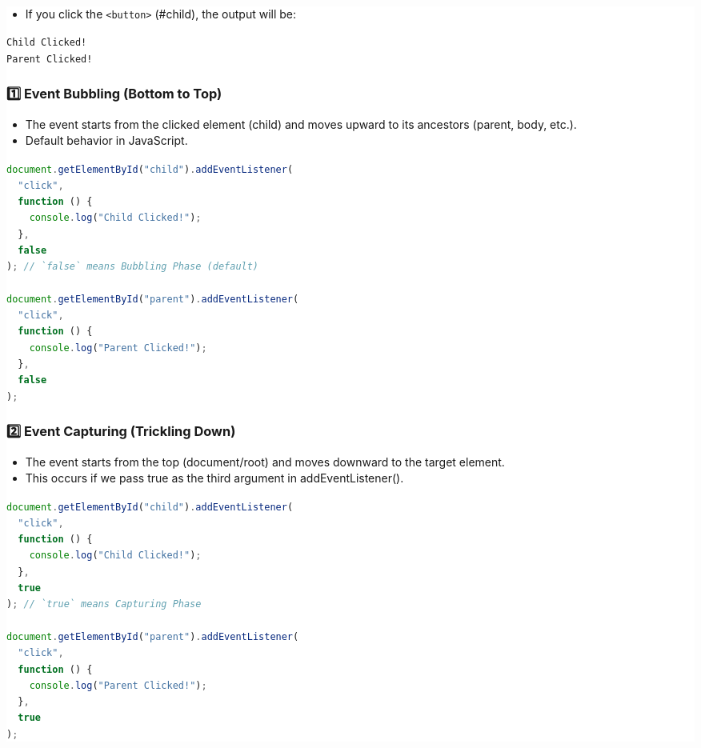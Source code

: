 - If you click the `<button>` (#child), the output will be:

```
Child Clicked!
Parent Clicked!
```

### 1️⃣ Event Bubbling (Bottom to Top)

- The event starts from the clicked element (child) and moves upward to its ancestors (parent, body, etc.).
- Default behavior in JavaScript.

```js
document.getElementById("child").addEventListener(
  "click",
  function () {
    console.log("Child Clicked!");
  },
  false
); // `false` means Bubbling Phase (default)

document.getElementById("parent").addEventListener(
  "click",
  function () {
    console.log("Parent Clicked!");
  },
  false
);
```

### 2️⃣ Event Capturing (Trickling Down)

- The event starts from the top (document/root) and moves downward to the target element.
- This occurs if we pass true as the third argument in addEventListener().

```js
document.getElementById("child").addEventListener(
  "click",
  function () {
    console.log("Child Clicked!");
  },
  true
); // `true` means Capturing Phase

document.getElementById("parent").addEventListener(
  "click",
  function () {
    console.log("Parent Clicked!");
  },
  true
);
```
